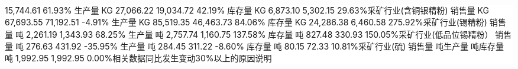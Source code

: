 15,744.61
61.93%
生产量
KG
27,066.22
19,034.72
42.19%
库存量
KG
6,873.10
5,302.15
29.63%采矿行业(含铜银精粉)
销售量
KG
67,693.55
71,192.51
-4.91%
生产量
KG
85,519.35
46,463.73
84.06%
库存量
KG
24,286.38
6,460.58
275.92%采矿行业(锡精粉)
销售量
吨
2,261.19
1,343.93
68.25%
生产量
吨
2,757.74
1,160.75
137.58%
库存量
吨
827.48
330.93
150.05%采矿行业(低品位锡精粉）
销售量
吨
276.63
431.92
-35.95%
生产量
吨
284.45
311.22
-8.60%
库存量
吨
80.15
72.33
10.81%采矿行业(硫)
销售量
吨生产量
吨库存量
吨
1,992.95
1,992.95
0.00%相关数据同比发生变动30%以上的原因说明